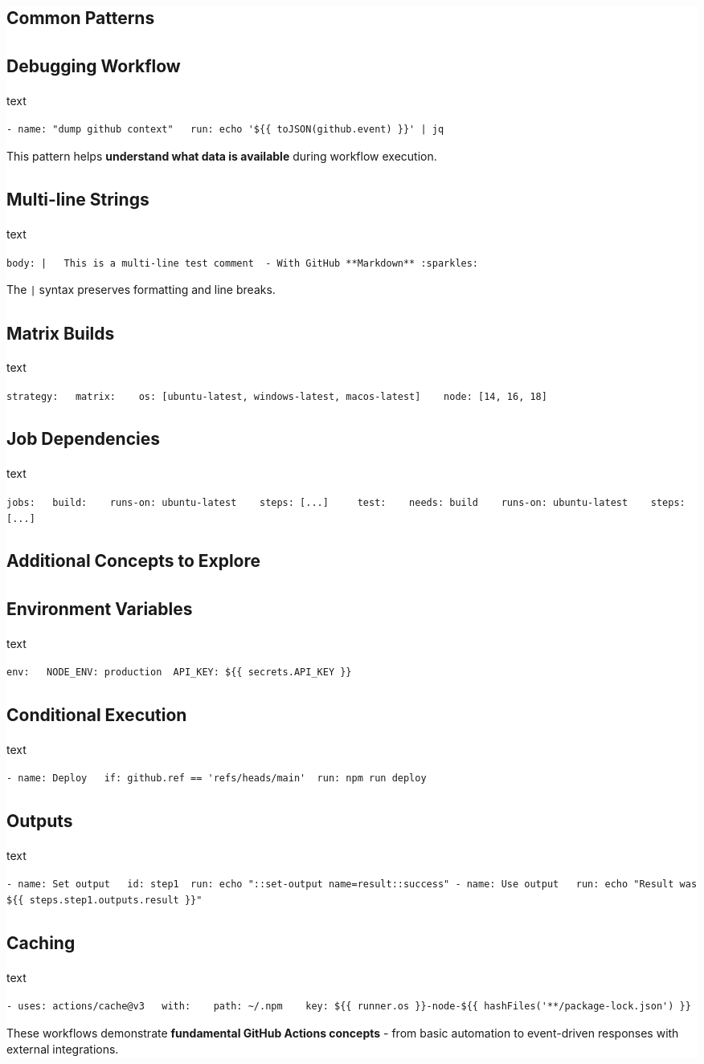 ## Common Patterns

## Debugging Workflow

text

`- name: "dump github context"   run: echo '${{ toJSON(github.event) }}' | jq`

This pattern helps **understand what data is available** during workflow execution.

## Multi-line Strings

text

`body: |   This is a multi-line test comment  - With GitHub **Markdown** :sparkles:`

The `|` syntax preserves formatting and line breaks.

## Matrix Builds

text

`strategy:   matrix:    os: [ubuntu-latest, windows-latest, macos-latest]    node: [14, 16, 18]`

## Job Dependencies

text

`jobs:   build:    runs-on: ubuntu-latest    steps: [...]     test:    needs: build    runs-on: ubuntu-latest    steps: [...]`

## Additional Concepts to Explore

## Environment Variables

text

`env:   NODE_ENV: production  API_KEY: ${{ secrets.API_KEY }}`

## Conditional Execution

text

`- name: Deploy   if: github.ref == 'refs/heads/main'  run: npm run deploy`

## Outputs

text

`- name: Set output   id: step1  run: echo "::set-output name=result::success" - name: Use output   run: echo "Result was ${{ steps.step1.outputs.result }}"`

## Caching

text

`- uses: actions/cache@v3   with:    path: ~/.npm    key: ${{ runner.os }}-node-${{ hashFiles('**/package-lock.json') }}`

These workflows demonstrate **fundamental GitHub Actions concepts** - from basic automation to event-driven responses with external integrations.
